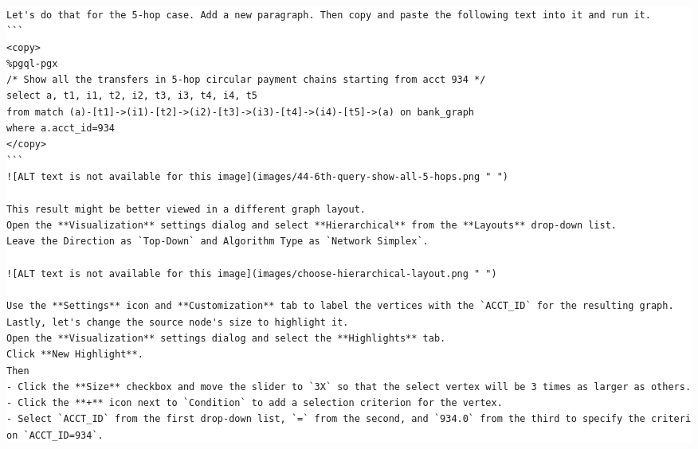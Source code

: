 	Let's do that for the 5-hop case. Add a new paragraph. Then copy and paste the following text into it and run it.  
	```
	<copy>
	%pgql-pgx
	/* Show all the transfers in 5-hop circular payment chains starting from acct 934 */
	select a, t1, i1, t2, i2, t3, i3, t4, i4, t5 
	from match (a)-[t1]->(i1)-[t2]->(i2)-[t3]->(i3)-[t4]->(i4)-[t5]->(a) on bank_graph
	where a.acct_id=934
	</copy>
	```
	![ALT text is not available for this image](images/44-6th-query-show-all-5-hops.png " ")  

	This result might be better viewed in a different graph layout.  
	Open the **Visualization** settings dialog and select **Hierarchical** from the **Layouts** drop-down list.  
	Leave the Direction as `Top-Down` and Algorithm Type as `Network Simplex`.

	![ALT text is not available for this image](images/choose-hierarchical-layout.png " ")  

    Use the **Settings** icon and **Customization** tab to label the vertices with the `ACCT_ID` for the resulting graph.   
	Lastly, let's change the source node's size to highlight it.   
	Open the **Visualization** settings dialog and select the **Highlights** tab.   
	Click **New Highlight**.   
	Then 
	- Click the **Size** checkbox and move the slider to `3X` so that the select vertex will be 3 times as larger as others.
	- Click the **+** icon next to `Condition` to add a selection criterion for the vertex.
	- Select `ACCT_ID` from the first drop-down list, `=` from the second, and `934.0` from the third to specify the criterion `ACCT_ID=934`.
	